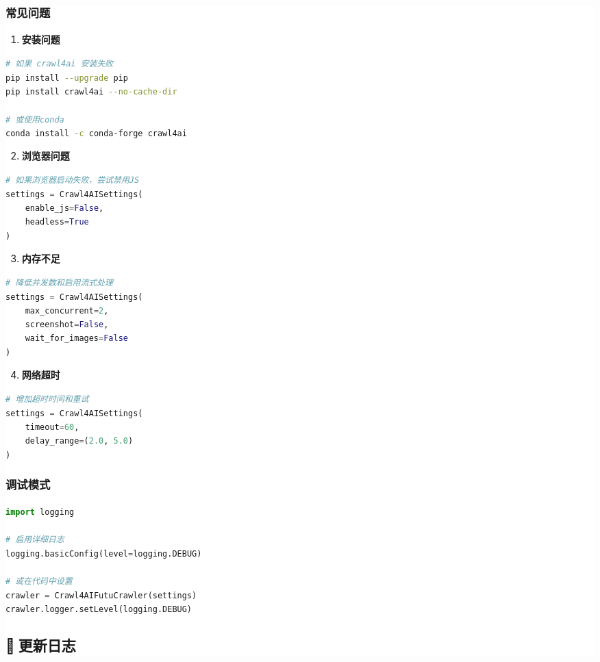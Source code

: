 ### 常见问题

1. **安装问题**
```bash
# 如果 crawl4ai 安装失败
pip install --upgrade pip
pip install crawl4ai --no-cache-dir

# 或使用conda
conda install -c conda-forge crawl4ai
```

2. **浏览器问题**
```python
# 如果浏览器启动失败，尝试禁用JS
settings = Crawl4AISettings(
    enable_js=False,
    headless=True
)
```

3. **内存不足**
```python
# 降低并发数和启用流式处理
settings = Crawl4AISettings(
    max_concurrent=2,
    screenshot=False,
    wait_for_images=False
)
```

4. **网络超时**
```python
# 增加超时时间和重试
settings = Crawl4AISettings(
    timeout=60,
    delay_range=(2.0, 5.0)
)
```

### 调试模式

```python
import logging

# 启用详细日志
logging.basicConfig(level=logging.DEBUG)

# 或在代码中设置
crawler = Crawl4AIFutuCrawler(settings)
crawler.logger.setLevel(logging.DEBUG)
```

## 📝 更新日志
